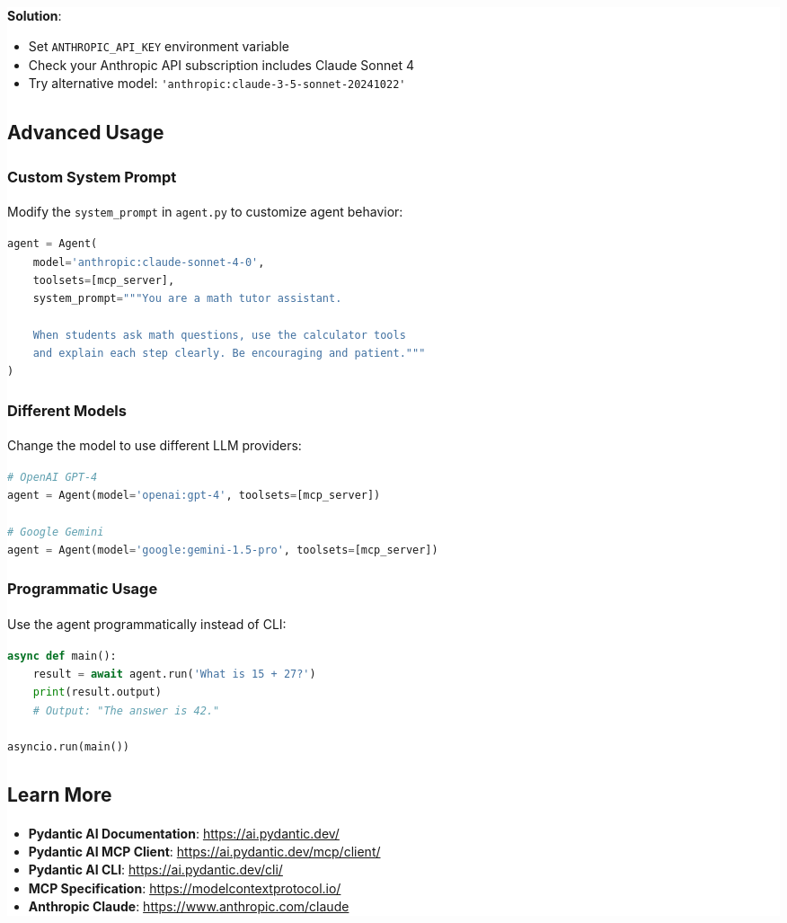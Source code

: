 **Solution**:
- Set `ANTHROPIC_API_KEY` environment variable
- Check your Anthropic API subscription includes Claude Sonnet 4
- Try alternative model: `'anthropic:claude-3-5-sonnet-20241022'`

## Advanced Usage

### Custom System Prompt

Modify the `system_prompt` in `agent.py` to customize agent behavior:

```python
agent = Agent(
    model='anthropic:claude-sonnet-4-0',
    toolsets=[mcp_server],
    system_prompt="""You are a math tutor assistant.
    
    When students ask math questions, use the calculator tools
    and explain each step clearly. Be encouraging and patient."""
)
```

### Different Models

Change the model to use different LLM providers:

```python
# OpenAI GPT-4
agent = Agent(model='openai:gpt-4', toolsets=[mcp_server])

# Google Gemini
agent = Agent(model='google:gemini-1.5-pro', toolsets=[mcp_server])
```

### Programmatic Usage

Use the agent programmatically instead of CLI:

```python
async def main():
    result = await agent.run('What is 15 + 27?')
    print(result.output)
    # Output: "The answer is 42."
    
asyncio.run(main())
```

## Learn More

- **Pydantic AI Documentation**: https://ai.pydantic.dev/
- **Pydantic AI MCP Client**: https://ai.pydantic.dev/mcp/client/
- **Pydantic AI CLI**: https://ai.pydantic.dev/cli/
- **MCP Specification**: https://modelcontextprotocol.io/
- **Anthropic Claude**: https://www.anthropic.com/claude
